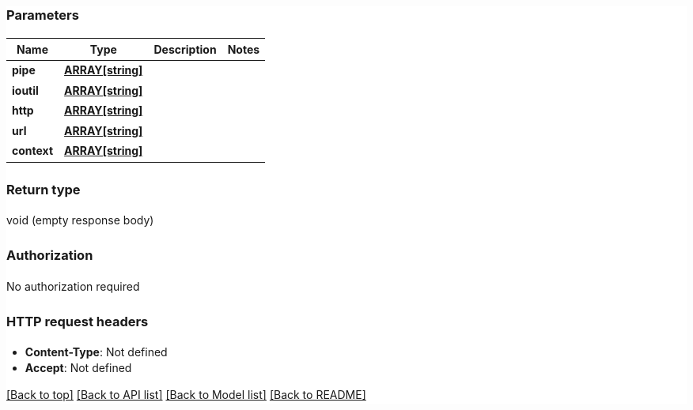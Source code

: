 ### Parameters

Name | Type | Description  | Notes
------------- | ------------- | ------------- | -------------
 **pipe** | [**ARRAY[string]**](string.md)|  | 
 **ioutil** | [**ARRAY[string]**](string.md)|  | 
 **http** | [**ARRAY[string]**](string.md)|  | 
 **url** | [**ARRAY[string]**](string.md)|  | 
 **context** | [**ARRAY[string]**](string.md)|  | 

### Return type

void (empty response body)

### Authorization

No authorization required

### HTTP request headers

 - **Content-Type**: Not defined
 - **Accept**: Not defined

[[Back to top]](#) [[Back to API list]](../README.md#documentation-for-api-endpoints) [[Back to Model list]](../README.md#documentation-for-models) [[Back to README]](../README.md)

